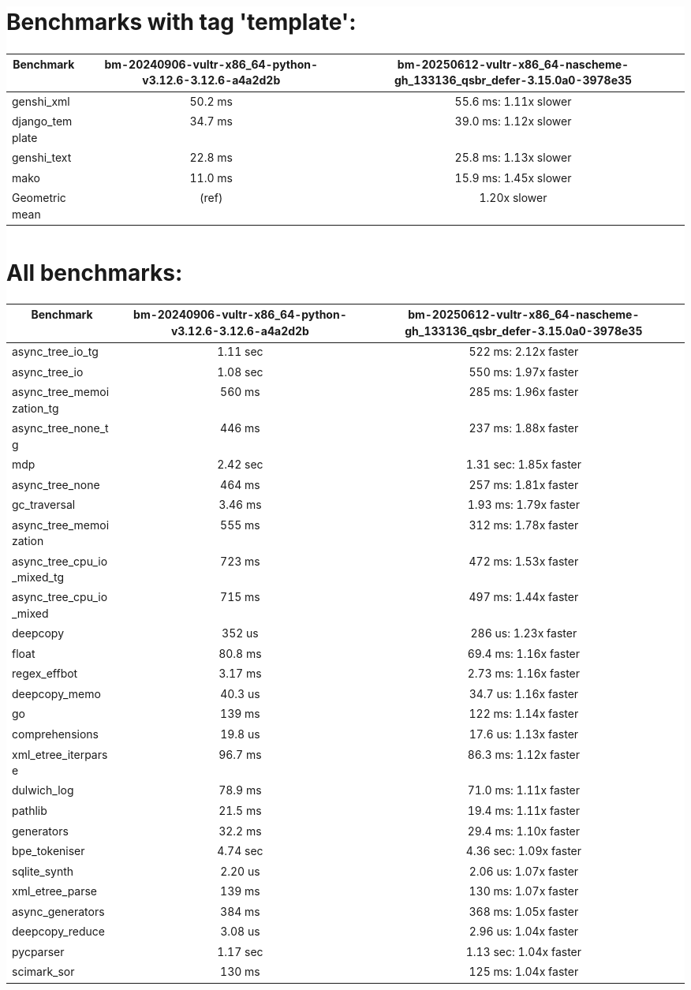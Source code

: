 Benchmarks with tag 'template':
===============================

| Benchmark       | bm-20240906-vultr-x86_64-python-v3.12.6-3.12.6-a4a2d2b | bm-20250612-vultr-x86_64-nascheme-gh_133136_qsbr_defer-3.15.0a0-3978e35 |
|-----------------|:------------------------------------------------------:|:-----------------------------------------------------------------------:|
| genshi_xml      | 50.2 ms                                                | 55.6 ms: 1.11x slower                                                   |
| django_template | 34.7 ms                                                | 39.0 ms: 1.12x slower                                                   |
| genshi_text     | 22.8 ms                                                | 25.8 ms: 1.13x slower                                                   |
| mako            | 11.0 ms                                                | 15.9 ms: 1.45x slower                                                   |
| Geometric mean  | (ref)                                                  | 1.20x slower                                                            |

All benchmarks:
===============

| Benchmark                  | bm-20240906-vultr-x86_64-python-v3.12.6-3.12.6-a4a2d2b | bm-20250612-vultr-x86_64-nascheme-gh_133136_qsbr_defer-3.15.0a0-3978e35 |
|----------------------------|:------------------------------------------------------:|:-----------------------------------------------------------------------:|
| async_tree_io_tg           | 1.11 sec                                               | 522 ms: 2.12x faster                                                    |
| async_tree_io              | 1.08 sec                                               | 550 ms: 1.97x faster                                                    |
| async_tree_memoization_tg  | 560 ms                                                 | 285 ms: 1.96x faster                                                    |
| async_tree_none_tg         | 446 ms                                                 | 237 ms: 1.88x faster                                                    |
| mdp                        | 2.42 sec                                               | 1.31 sec: 1.85x faster                                                  |
| async_tree_none            | 464 ms                                                 | 257 ms: 1.81x faster                                                    |
| gc_traversal               | 3.46 ms                                                | 1.93 ms: 1.79x faster                                                   |
| async_tree_memoization     | 555 ms                                                 | 312 ms: 1.78x faster                                                    |
| async_tree_cpu_io_mixed_tg | 723 ms                                                 | 472 ms: 1.53x faster                                                    |
| async_tree_cpu_io_mixed    | 715 ms                                                 | 497 ms: 1.44x faster                                                    |
| deepcopy                   | 352 us                                                 | 286 us: 1.23x faster                                                    |
| float                      | 80.8 ms                                                | 69.4 ms: 1.16x faster                                                   |
| regex_effbot               | 3.17 ms                                                | 2.73 ms: 1.16x faster                                                   |
| deepcopy_memo              | 40.3 us                                                | 34.7 us: 1.16x faster                                                   |
| go                         | 139 ms                                                 | 122 ms: 1.14x faster                                                    |
| comprehensions             | 19.8 us                                                | 17.6 us: 1.13x faster                                                   |
| xml_etree_iterparse        | 96.7 ms                                                | 86.3 ms: 1.12x faster                                                   |
| dulwich_log                | 78.9 ms                                                | 71.0 ms: 1.11x faster                                                   |
| pathlib                    | 21.5 ms                                                | 19.4 ms: 1.11x faster                                                   |
| generators                 | 32.2 ms                                                | 29.4 ms: 1.10x faster                                                   |
| bpe_tokeniser              | 4.74 sec                                               | 4.36 sec: 1.09x faster                                                  |
| sqlite_synth               | 2.20 us                                                | 2.06 us: 1.07x faster                                                   |
| xml_etree_parse            | 139 ms                                                 | 130 ms: 1.07x faster                                                    |
| async_generators           | 384 ms                                                 | 368 ms: 1.05x faster                                                    |
| deepcopy_reduce            | 3.08 us                                                | 2.96 us: 1.04x faster                                                   |
| pycparser                  | 1.17 sec                                               | 1.13 sec: 1.04x faster                                                  |
| scimark_sor                | 130 ms                                                 | 125 ms: 1.04x faster                                                    |